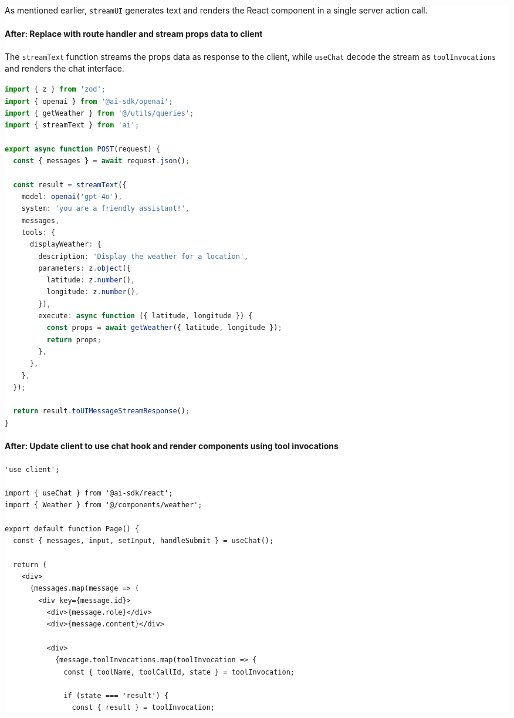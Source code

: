 As mentioned earlier, `streamUI` generates text and renders the React component in a single server action call.

#### After: Replace with route handler and stream props data to client

The `streamText` function streams the props data as response to the client, while `useChat` decode the stream as `toolInvocations` and renders the chat interface.

```ts
import { z } from 'zod';
import { openai } from '@ai-sdk/openai';
import { getWeather } from '@/utils/queries';
import { streamText } from 'ai';

export async function POST(request) {
  const { messages } = await request.json();

  const result = streamText({
    model: openai('gpt-4o'),
    system: 'you are a friendly assistant!',
    messages,
    tools: {
      displayWeather: {
        description: 'Display the weather for a location',
        parameters: z.object({
          latitude: z.number(),
          longitude: z.number(),
        }),
        execute: async function ({ latitude, longitude }) {
          const props = await getWeather({ latitude, longitude });
          return props;
        },
      },
    },
  });

  return result.toUIMessageStreamResponse();
}
```

#### After: Update client to use chat hook and render components using tool invocations

```tsx
'use client';

import { useChat } from '@ai-sdk/react';
import { Weather } from '@/components/weather';

export default function Page() {
  const { messages, input, setInput, handleSubmit } = useChat();

  return (
    <div>
      {messages.map(message => (
        <div key={message.id}>
          <div>{message.role}</div>
          <div>{message.content}</div>

          <div>
            {message.toolInvocations.map(toolInvocation => {
              const { toolName, toolCallId, state } = toolInvocation;

              if (state === 'result') {
                const { result } = toolInvocation;
```